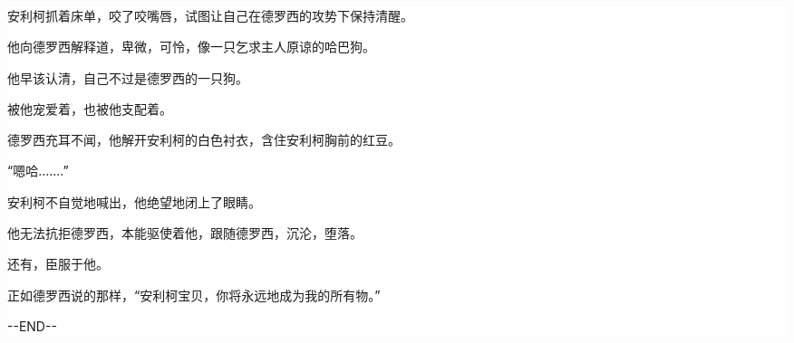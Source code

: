 安利柯抓着床单，咬了咬嘴唇，试图让自己在德罗西的攻势下保持清醒。

他向德罗西解释道，卑微，可怜，像一只乞求主人原谅的哈巴狗。

他早该认清，自己不过是德罗西的一只狗。

被他宠爱着，也被他支配着。

德罗西充耳不闻，他解开安利柯的白色衬衣，含住安利柯胸前的红豆。

“嗯哈.......”

安利柯不自觉地喊出，他绝望地闭上了眼睛。

他无法抗拒德罗西，本能驱使着他，跟随德罗西，沉沦，堕落。

还有，臣服于他。

正如德罗西说的那样，“安利柯宝贝，你将永远地成为我的所有物。”

--END--
